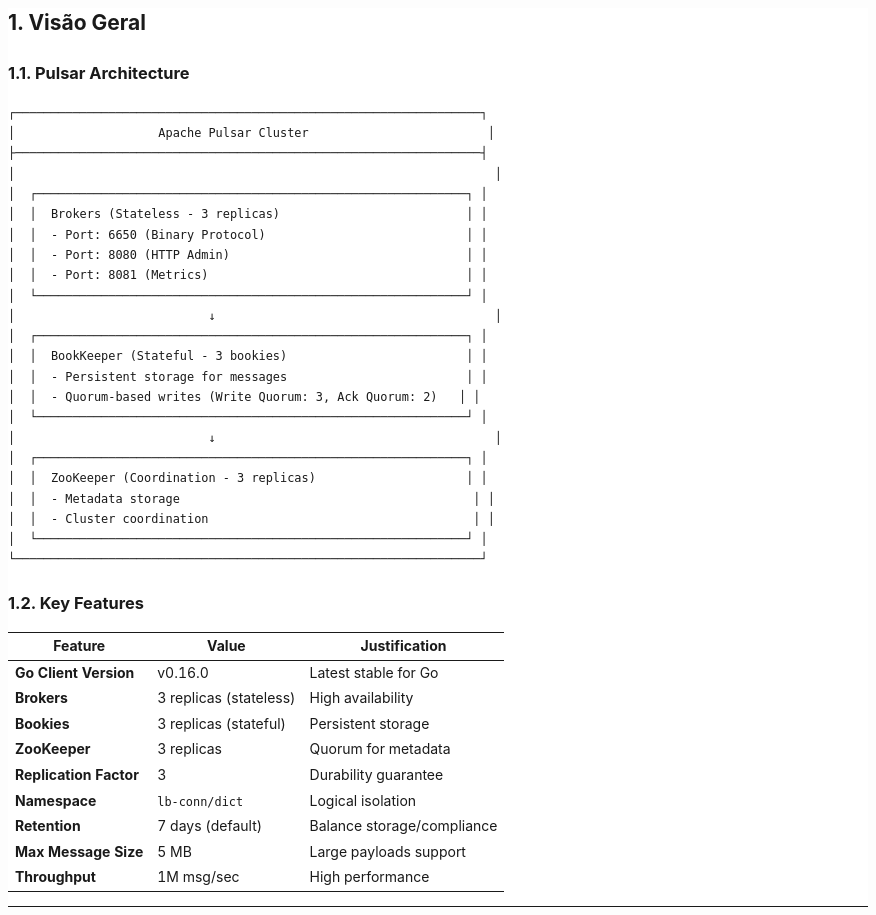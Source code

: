 ## 1. Visão Geral

### 1.1. Pulsar Architecture

```
┌─────────────────────────────────────────────────────────────────┐
│                    Apache Pulsar Cluster                         │
├─────────────────────────────────────────────────────────────────┤
│                                                                   │
│  ┌────────────────────────────────────────────────────────────┐ │
│  │  Brokers (Stateless - 3 replicas)                          │ │
│  │  - Port: 6650 (Binary Protocol)                            │ │
│  │  - Port: 8080 (HTTP Admin)                                 │ │
│  │  - Port: 8081 (Metrics)                                    │ │
│  └────────────────────────────────────────────────────────────┘ │
│                           ↓                                       │
│  ┌────────────────────────────────────────────────────────────┐ │
│  │  BookKeeper (Stateful - 3 bookies)                         │ │
│  │  - Persistent storage for messages                         │ │
│  │  - Quorum-based writes (Write Quorum: 3, Ack Quorum: 2)   │ │
│  └────────────────────────────────────────────────────────────┘ │
│                           ↓                                       │
│  ┌────────────────────────────────────────────────────────────┐ │
│  │  ZooKeeper (Coordination - 3 replicas)                     │ │
│  │  - Metadata storage                                         │ │
│  │  - Cluster coordination                                     │ │
│  └────────────────────────────────────────────────────────────┘ │
└─────────────────────────────────────────────────────────────────┘
```

### 1.2. Key Features

| Feature | Value | Justification |
|---------|-------|---------------|
| **Go Client Version** | v0.16.0 | Latest stable for Go |
| **Brokers** | 3 replicas (stateless) | High availability |
| **Bookies** | 3 replicas (stateful) | Persistent storage |
| **ZooKeeper** | 3 replicas | Quorum for metadata |
| **Replication Factor** | 3 | Durability guarantee |
| **Namespace** | `lb-conn/dict` | Logical isolation |
| **Retention** | 7 days (default) | Balance storage/compliance |
| **Max Message Size** | 5 MB | Large payloads support |
| **Throughput** | 1M msg/sec | High performance |

---
